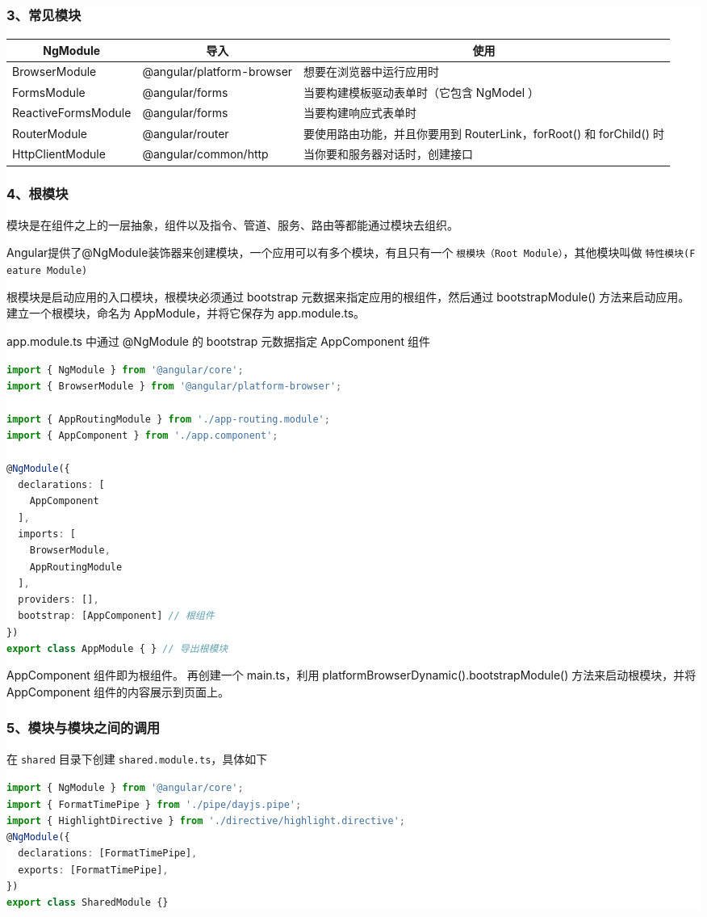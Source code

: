 ### 3、常见模块

| **NgModule**        | **导入**                  | 使用                                                         |
| ------------------- | ------------------------- | ------------------------------------------------------------ |
| BrowserModule       | @angular/platform-browser | 想要在浏览器中运行应用时                                     |
| FormsModule         | @angular/forms            | 当要构建模板驱动表单时（它包含 NgModel ）                    |
| ReactiveFormsModule | @angular/forms            | 当要构建响应式表单时                                         |
| RouterModule        | @angular/router           | 要使用路由功能，并且你要用到 RouterLink，forRoot() 和 forChild() 时 |
| HttpClientModule    | @angular/common/http      | 当你要和服务器对话时，创建接口                               |

### 4、根模块

模块是在组件之上的一层抽象，组件以及指令、管道、服务、路由等都能通过模块去组织。

Angular提供了@NgModule装饰器来创建模块，一个应用可以有多个模块，有且只有一个 `根模块（Root Module）`，其他模块叫做 `特性模块(Feature Module)`

根模块是启动应用的入口模块，根模块必须通过 bootstrap 元数据来指定应用的根组件，然后通过 bootstrapModule() 方法来启动应用。 建立一个根模块，命名为 AppModule，并将它保存为 app.module.ts。

app.module.ts 中通过 @NgModule 的 bootstrap 元数据指定 AppComponent 组件

```typescript
import { NgModule } from '@angular/core';
import { BrowserModule } from '@angular/platform-browser';

import { AppRoutingModule } from './app-routing.module';
import { AppComponent } from './app.component';

@NgModule({
  declarations: [
    AppComponent
  ],
  imports: [
    BrowserModule,
    AppRoutingModule
  ],
  providers: [],
  bootstrap: [AppComponent] // 根组件
})
export class AppModule { } // 导出根模块
```

AppComponent 组件即为根组件。 再创建一个 main.ts，利用 platformBrowserDynamic().bootstrapModule() 方法来启动根模块，并将 AppComponent 组件的内容展示到页面上。

### 5、模块与模块之间的调用

在 `shared` 目录下创建 `shared.module.ts`，具体如下

```typescript
import { NgModule } from '@angular/core';
import { FormatTimePipe } from './pipe/dayjs.pipe';
import { HighlightDirective } from './directive/highlight.directive';
@NgModule({
  declarations: [FormatTimePipe],
  exports: [FormatTimePipe],
})
export class SharedModule {}
```
